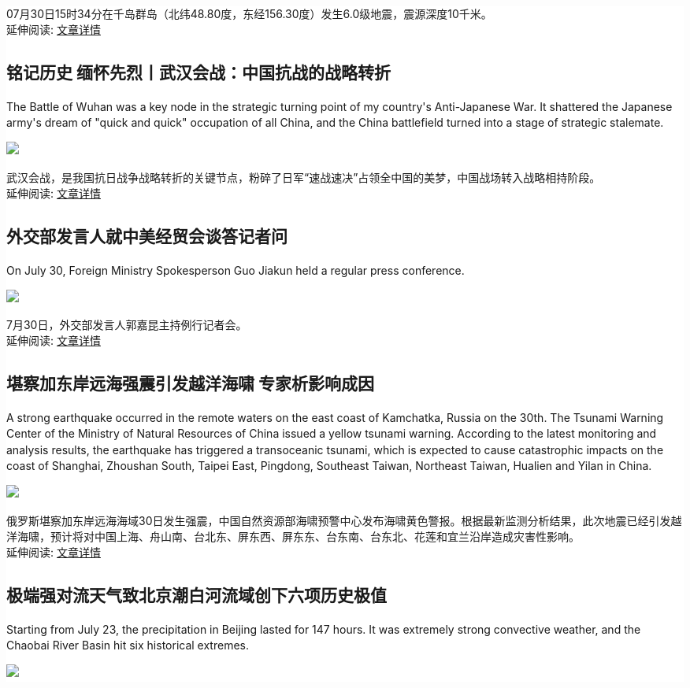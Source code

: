 07月30日15时34分在千岛群岛（北纬48.80度，东经156.30度）发生6.0级地震，震源深度10千米。   
延伸阅读: [文章详情](https://news.cctv.com/2025/07/30/ARTIKh2oJfveAQ795I39q85n250730.shtml)   

<qrcode title="千岛群岛发生6.0级地震 震源深度10千米" image="https://p3.img.cctvpic.com/photoworkspace/2025/07/30/2025073016073651827.jpg" />   

## 铭记历史 缅怀先烈丨武汉会战：中国抗战的战略转折   
The Battle of Wuhan was a key node in the strategic turning point of my country's Anti-Japanese War. It shattered the Japanese army's dream of "quick and quick" occupation of all China, and the China battlefield turned into a stage of strategic stalemate.   

<img src="https://p5.img.cctvpic.com/photoworkspace/2025/07/30/2025073015020567991.jpg" />   

武汉会战，是我国抗日战争战略转折的关键节点，粉碎了日军“速战速决”占领全中国的美梦，中国战场转入战略相持阶段。   
延伸阅读: [文章详情](https://news.cctv.com/2025/07/30/ARTIMKLaFCp6BTvOLm9TTiBF250730.shtml)   

<qrcode title="铭记历史 缅怀先烈丨武汉会战：中国抗战的战略转折" image="https://p5.img.cctvpic.com/photoworkspace/2025/07/30/2025073015020567991.jpg" />   

## 外交部发言人就中美经贸会谈答记者问   
On July 30, Foreign Ministry Spokesperson Guo Jiakun held a regular press conference.   

<img src="https://p2.img.cctvpic.com/photoworkspace/2025/07/30/2025073015462832327.jpg" />   

7月30日，外交部发言人郭嘉昆主持例行记者会。   
延伸阅读: [文章详情](https://news.cctv.com/2025/07/30/ARTI4KJHc5KfOTS3SDQbQtXW250730.shtml)   

<qrcode title="外交部发言人就中美经贸会谈答记者问" image="https://p2.img.cctvpic.com/photoworkspace/2025/07/30/2025073015462832327.jpg" />   

## 堪察加东岸远海强震引发越洋海啸 专家析影响成因   
A strong earthquake occurred in the remote waters on the east coast of Kamchatka, Russia on the 30th. The Tsunami Warning Center of the Ministry of Natural Resources of China issued a yellow tsunami warning. According to the latest monitoring and analysis results, the earthquake has triggered a transoceanic tsunami, which is expected to cause catastrophic impacts on the coast of Shanghai, Zhoushan South, Taipei East, Pingdong, Southeast Taiwan, Northeast Taiwan, Hualien and Yilan in China.   

<img src="https://p5.img.cctvpic.com/photoworkspace/2025/07/30/2025073015461443685.jpg" />   

俄罗斯堪察加东岸远海海域30日发生强震，中国自然资源部海啸预警中心发布海啸黄色警报。根据最新监测分析结果，此次地震已经引发越洋海啸，预计将对中国上海、舟山南、台北东、屏东西、屏东东、台东南、台东北、花莲和宜兰沿岸造成灾害性影响。   
延伸阅读: [文章详情](https://news.cctv.com/2025/07/30/ARTI1QUKNrh1hliB4uxdnrZC250730.shtml)   

<qrcode title="堪察加东岸远海强震引发越洋海啸 专家析影响成因" image="https://p5.img.cctvpic.com/photoworkspace/2025/07/30/2025073015461443685.jpg" />   

## 极端强对流天气致北京潮白河流域创下六项历史极值   
Starting from July 23, the precipitation in Beijing lasted for 147 hours. It was extremely strong convective weather, and the Chaobai River Basin hit six historical extremes.   

<img src="https://p3.img.cctvpic.com/photoworkspace/2025/07/30/2025073015443876593.jpg" />   
